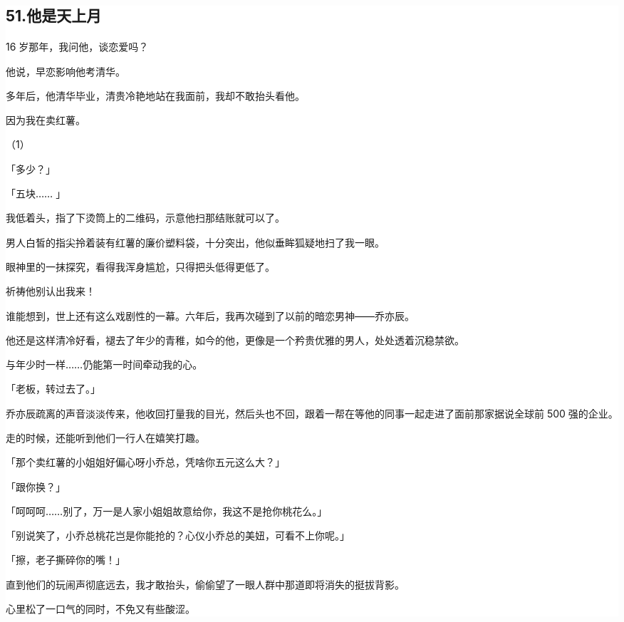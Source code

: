 ## 51.他是天上月
16 岁那年，我问他，谈恋爱吗？


他说，早恋影响他考清华。


多年后，他清华毕业，清贵冷艳地站在我面前，我却不敢抬头看他。


因为我在卖红薯。


（1）


「多少？」


「五块…… 」


我低着头，指了下烫筒上的二维码，示意他扫那结账就可以了。


男人白皙的指尖拎着装有红薯的廉价塑料袋，十分突出，他似垂眸狐疑地扫了我一眼。


眼神里的一抹探究，看得我浑身尴尬，只得把头低得更低了。


祈祷他别认出我来！


谁能想到，世上还有这么戏剧性的一幕。六年后，我再次碰到了以前的暗恋男神——乔亦辰。


他还是这样清冷好看，褪去了年少的青稚，如今的他，更像是一个矜贵优雅的男人，处处透着沉稳禁欲。


与年少时一样……仍能第一时间牵动我的心。


「老板，转过去了。」


乔亦辰疏离的声音淡淡传来，他收回打量我的目光，然后头也不回，跟着一帮在等他的同事一起走进了面前那家据说全球前 500 强的企业。


走的时候，还能听到他们一行人在嬉笑打趣。


「那个卖红薯的小姐姐好偏心呀小乔总，凭啥你五元这么大？」


「跟你换？」


「呵呵呵……别了，万一是人家小姐姐故意给你，我这不是抢你桃花么。」


「别说笑了，小乔总桃花岂是你能抢的？心仪小乔总的美妞，可看不上你呢。」


「擦，老子撕碎你的嘴！」


直到他们的玩闹声彻底远去，我才敢抬头，偷偷望了一眼人群中那道即将消失的挺拔背影。


心里松了一口气的同时，不免又有些酸涩。
